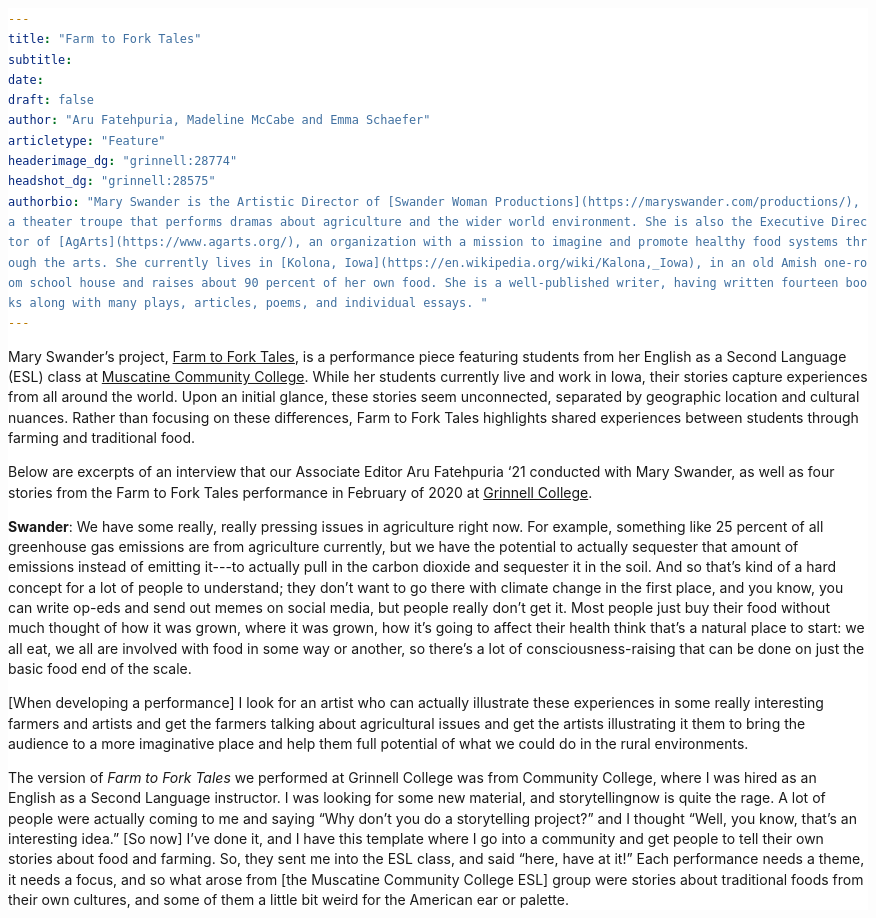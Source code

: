 ```yaml
---
title: "Farm to Fork Tales"
subtitle:
date:
draft: false
author: "Aru Fatehpuria, Madeline McCabe and Emma Schaefer"
articletype: "Feature"
headerimage_dg: "grinnell:28774"
headshot_dg: "grinnell:28575"
authorbio: "Mary Swander is the Artistic Director of [Swander Woman Productions](https://maryswander.com/productions/), a theater troupe that performs dramas about agriculture and the wider world environment. She is also the Executive Director of [AgArts](https://www.agarts.org/), an organization with a mission to imagine and promote healthy food systems through the arts. She currently lives in [Kolona, Iowa](https://en.wikipedia.org/wiki/Kalona,_Iowa), in an old Amish one-room school house and raises about 90 percent of her own food. She is a well-published writer, having written fourteen books along with many plays, articles, poems, and individual essays. "
---
```

Mary Swander’s project, [Farm to Fork Tales](https://maryswander.com/farm-to-fork-tales-information/), is a performance piece featuring students from her English as a Second Language (ESL) class at [Muscatine Community College](https://www.eicc.edu/about-eicc/colleges-and-centers/muscatine-community-college.aspx). While her students currently live and work in Iowa, their stories capture experiences from all around the world. Upon an initial glance, these stories seem unconnected, separated by geographic location and cultural nuances. Rather than focusing on these differences, Farm to Fork Tales highlights shared experiences between students through farming and traditional food.

Below are excerpts of an interview that our Associate Editor Aru Fatehpuria ‘21 conducted with Mary Swander, as well as four stories from the Farm to Fork Tales performance in February of 2020 at [Grinnell College](https://www.grinnell.edu/).

**Swander**: We have some really, really pressing issues in agriculture right now. For example, something like 25 percent of all greenhouse gas emissions are from agriculture currently, but we have the potential to actually sequester that amount of emissions instead of emitting it---to actually pull in the carbon dioxide and sequester it in the soil. And so that’s kind of a hard concept for a lot of people to understand; they don’t want to go there with climate change in the first place, and you know, you can write op-eds and send out memes on social media, but people really don’t get it. Most people just buy their food without much thought of how it was grown, where it was grown, how it’s going to affect their health think that’s a natural place to start: we all eat, we all are involved with food in some way or another, so there’s a lot of consciousness-raising that can be done on just the basic food end of the scale.

[When developing a performance] I look for an artist who can actually illustrate these experiences in some really interesting farmers and artists and get the farmers talking about agricultural issues and get the artists illustrating it them to bring the audience to a more imaginative place and help them full potential of what we could do in the rural environments.

The version of *Farm to Fork Tales* we performed at Grinnell College was from  Community College, where I was hired as an English as a Second Language instructor. I was looking for some new material, and storytellingnow is quite the rage. A lot of people were actually coming to me and saying “Why don’t you do a storytelling project?” and I thought “Well, you know, that’s an interesting idea.” [So now] I’ve done it, and I have this template where I go into a community and get people to tell their own stories about food and farming. So, they sent me into the ESL class, and said “here, have at it!” Each performance needs a theme, it needs a focus, and so what arose from [the Muscatine Community College ESL] group were stories about traditional foods from their own cultures, and some of them a little bit weird for the American ear or palette.
